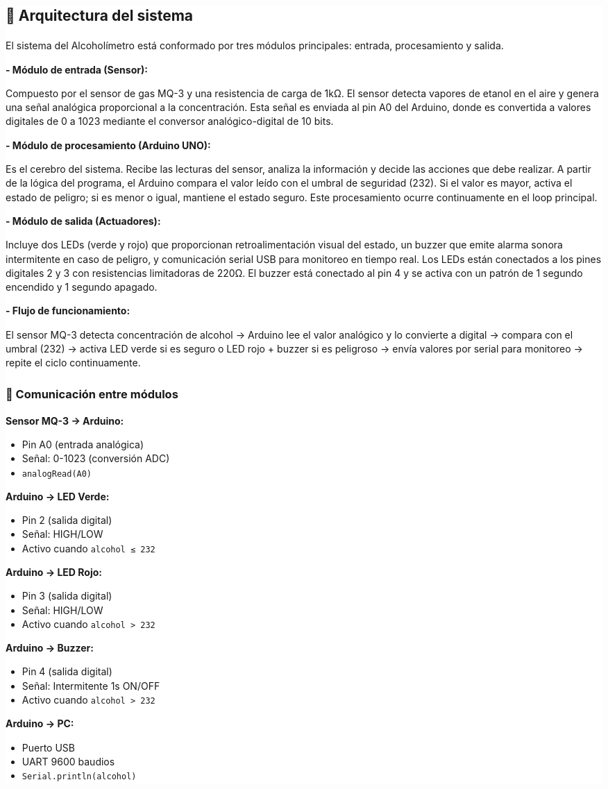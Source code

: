 ## 🧩 Arquitectura del sistema

El sistema del Alcoholímetro está conformado por tres módulos principales: entrada, procesamiento y salida.

**- Módulo de entrada (Sensor):**

Compuesto por el sensor de gas MQ-3 y una resistencia de carga de 1kΩ. El sensor detecta vapores de etanol en el aire y genera una señal analógica proporcional a la concentración. Esta señal es enviada al pin A0 del Arduino, donde es convertida a valores digitales de 0 a 1023 mediante el conversor analógico-digital de 10 bits.

**- Módulo de procesamiento (Arduino UNO):**

Es el cerebro del sistema. Recibe las lecturas del sensor, analiza la información y decide las acciones que debe realizar. A partir de la lógica del programa, el Arduino compara el valor leído con el umbral de seguridad (232). Si el valor es mayor, activa el estado de peligro; si es menor o igual, mantiene el estado seguro. Este procesamiento ocurre continuamente en el loop principal.

**- Módulo de salida (Actuadores):**

Incluye dos LEDs (verde y rojo) que proporcionan retroalimentación visual del estado, un buzzer que emite alarma sonora intermitente en caso de peligro, y comunicación serial USB para monitoreo en tiempo real. Los LEDs están conectados a los pines digitales 2 y 3 con resistencias limitadoras de 220Ω. El buzzer está conectado al pin 4 y se activa con un patrón de 1 segundo encendido y 1 segundo apagado.

**- Flujo de funcionamiento:**

El sensor MQ-3 detecta concentración de alcohol → Arduino lee el valor analógico y lo convierte a digital → compara con el umbral (232) → activa LED verde si es seguro o LED rojo + buzzer si es peligroso → envía valores por serial para monitoreo → repite el ciclo continuamente.

### 🔄 Comunicación entre módulos

**Sensor MQ-3 → Arduino:**
- Pin A0 (entrada analógica)
- Señal: 0-1023 (conversión ADC)
- `analogRead(A0)`

**Arduino → LED Verde:**
- Pin 2 (salida digital)
- Señal: HIGH/LOW
- Activo cuando `alcohol ≤ 232`

**Arduino → LED Rojo:**
- Pin 3 (salida digital)
- Señal: HIGH/LOW
- Activo cuando `alcohol > 232`

**Arduino → Buzzer:**
- Pin 4 (salida digital)
- Señal: Intermitente 1s ON/OFF
- Activo cuando `alcohol > 232`

**Arduino → PC:**
- Puerto USB
- UART 9600 baudios
- `Serial.println(alcohol)`
